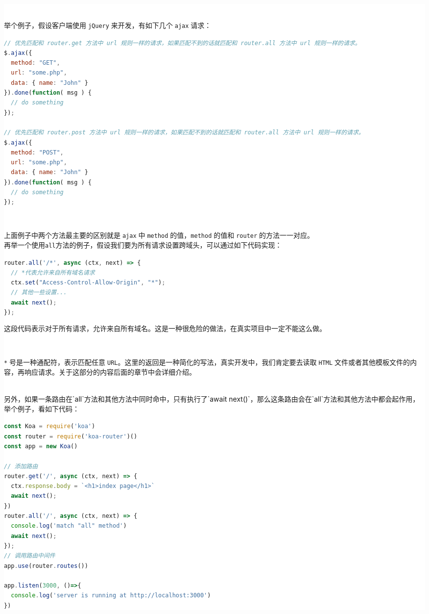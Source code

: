 <br/>

举个例子，假设客户端使用 `jQuery` 来开发，有如下几个 `ajax` 请求：

```js
// 优先匹配和 router.get 方法中 url 规则一样的请求，如果匹配不到的话就匹配和 router.all 方法中 url 规则一样的请求。
$.ajax({
  method: "GET",
  url: "some.php",
  data: { name: "John" }
}).done(function( msg ) {
  // do something 
});

// 优先匹配和 router.post 方法中 url 规则一样的请求，如果匹配不到的话就匹配和 router.all 方法中 url 规则一样的请求。
$.ajax({
  method: "POST",
  url: "some.php",
  data: { name: "John" }
}).done(function( msg ) {
  // do something 
});
```

<br/>

上面例子中两个方法最主要的区别就是 `ajax` 中 `method` 的值，`method` 的值和 `router` 的方法一一对应。
<br/>
再举一个使用`all`方法的例子，假设我们要为所有请求设置跨域头，可以通过如下代码实现：

```js
router.all('/*', async (ctx, next) => {
  // *代表允许来自所有域名请求
  ctx.set("Access-Control-Allow-Origin", "*");
  // 其他一些设置...
  await next();
});
```
这段代码表示对于所有请求，允许来自所有域名。这是一种很危险的做法，在真实项目中一定不能这么做。

<br/>

`*` 号是一种通配符，表示匹配任意 `URL`。这里的返回是一种简化的写法，真实开发中，我们肯定要去读取 `HTML` 文件或者其他模板文件的内容，再响应请求。关于这部分的内容后面的章节中会详细介绍。

<br/>
另外，如果一条路由在`all`方法和其他方法中同时命中，只有执行了`await next()`，那么这条路由会在`all`方法和其他方法中都会起作用，举个例子，看如下代码：

```js
const Koa = require('koa')
const router = require('koa-router')()
const app = new Koa()

// 添加路由
router.get('/', async (ctx, next) => {
  ctx.response.body = `<h1>index page</h1>`
  await next();
})
router.all('/', async (ctx, next) => {
  console.log('match "all" method')
  await next();
});
// 调用路由中间件
app.use(router.routes())

app.listen(3000, ()=>{
  console.log('server is running at http://localhost:3000')
})
```